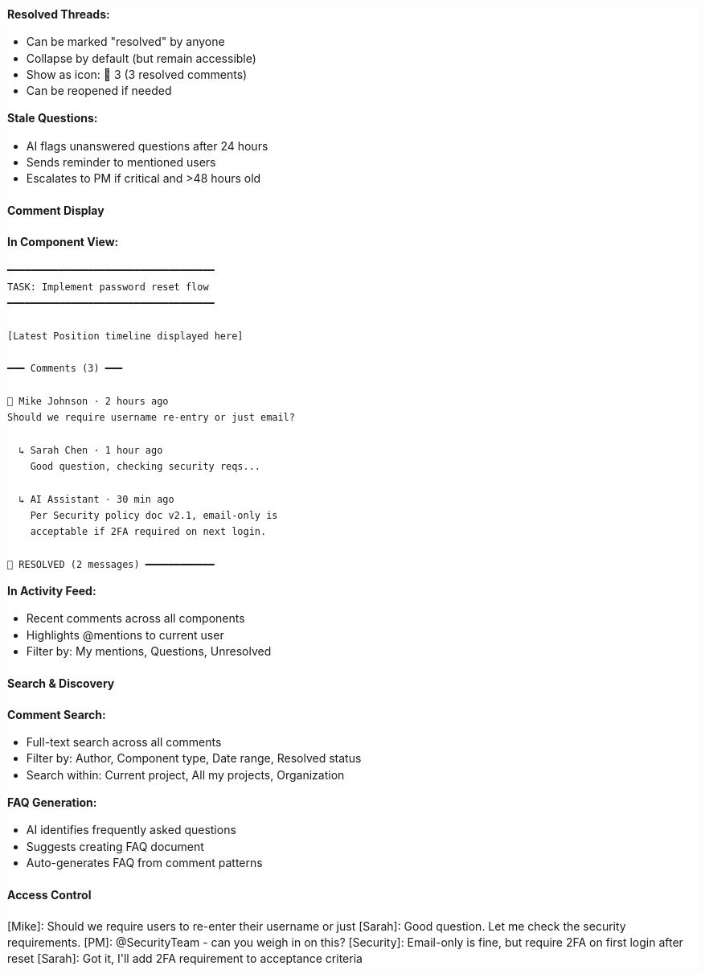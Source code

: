 **Resolved Threads:**
- Can be marked "resolved" by anyone
- Collapse by default (but remain accessible)
- Show as icon: 💬 3 (3 resolved comments)
- Can be reopened if needed

**Stale Questions:**
- AI flags unanswered questions after 24 hours
- Sends reminder to mentioned users
- Escalates to PM if critical and >48 hours old

#### Comment Display

**In Component View:**
```
━━━━━━━━━━━━━━━━━━━━━━━━━━━━━━━━━━━━
TASK: Implement password reset flow
━━━━━━━━━━━━━━━━━━━━━━━━━━━━━━━━━━━━

[Latest Position timeline displayed here]

━━━ Comments (3) ━━━

💬 Mike Johnson · 2 hours ago
Should we require username re-entry or just email?

  ↳ Sarah Chen · 1 hour ago
    Good question, checking security reqs...
    
  ↳ AI Assistant · 30 min ago
    Per Security policy doc v2.1, email-only is 
    acceptable if 2FA required on next login.
    
💬 RESOLVED (2 messages) ━━━━━━━━━━━━
```

**In Activity Feed:**
- Recent comments across all components
- Highlights @mentions to current user
- Filter by: My mentions, Questions, Unresolved

#### Search & Discovery

**Comment Search:**
- Full-text search across all comments
- Filter by: Author, Component type, Date range, Resolved status
- Search within: Current project, All my projects, Organization

**FAQ Generation:**
- AI identifies frequently asked questions
- Suggests creating FAQ document
- Auto-generates FAQ from comment patterns

#### Access Control


[Mike]: Should we require users to re-enter their username or just 
[Sarah]: Good question. Let me check the security requirements.
[PM]: @SecurityTeam - can you weigh in on this?
[Security]: Email-only is fine, but require 2FA on first login after reset
[Sarah]: Got it, I'll add 2FA requirement to acceptance criteria